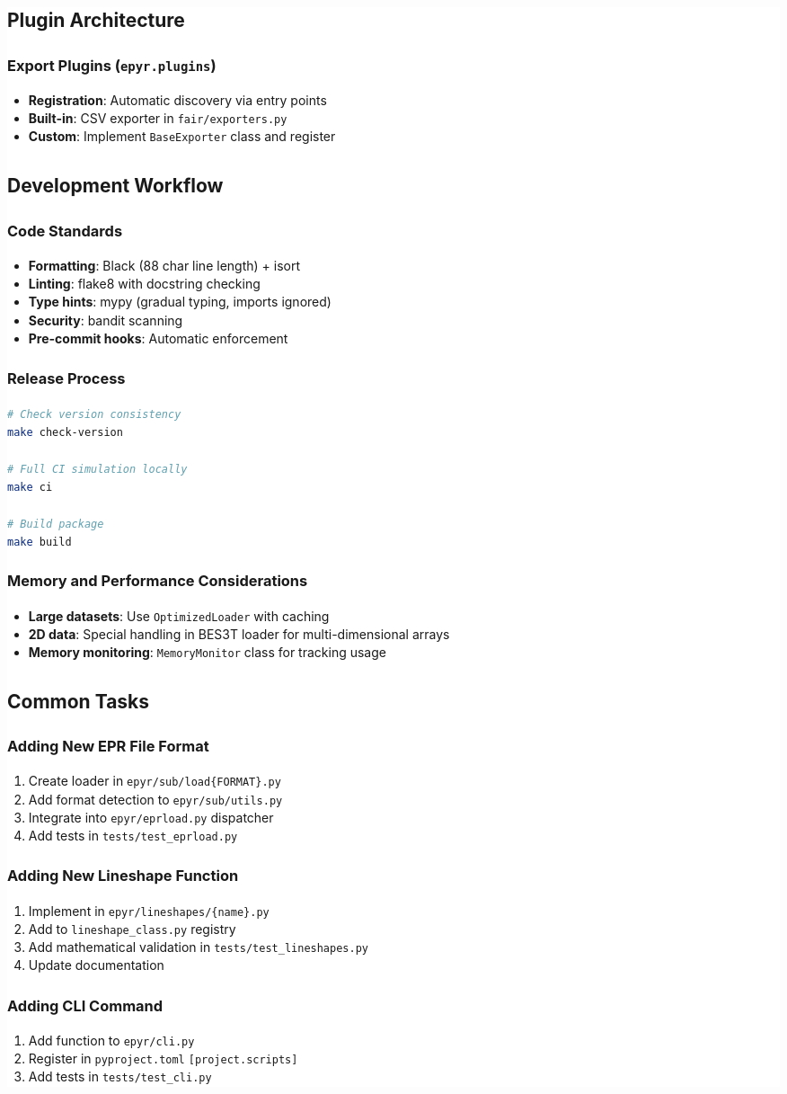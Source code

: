 ## Plugin Architecture

### Export Plugins (`epyr.plugins`)
- **Registration**: Automatic discovery via entry points
- **Built-in**: CSV exporter in `fair/exporters.py`
- **Custom**: Implement `BaseExporter` class and register

## Development Workflow

### Code Standards
- **Formatting**: Black (88 char line length) + isort
- **Linting**: flake8 with docstring checking
- **Type hints**: mypy (gradual typing, imports ignored)
- **Security**: bandit scanning
- **Pre-commit hooks**: Automatic enforcement

### Release Process
```bash
# Check version consistency
make check-version

# Full CI simulation locally  
make ci

# Build package
make build
```

### Memory and Performance Considerations
- **Large datasets**: Use `OptimizedLoader` with caching
- **2D data**: Special handling in BES3T loader for multi-dimensional arrays
- **Memory monitoring**: `MemoryMonitor` class for tracking usage

## Common Tasks

### Adding New EPR File Format
1. Create loader in `epyr/sub/load{FORMAT}.py`
2. Add format detection to `epyr/sub/utils.py`
3. Integrate into `epyr/eprload.py` dispatcher
4. Add tests in `tests/test_eprload.py`

### Adding New Lineshape Function  
1. Implement in `epyr/lineshapes/{name}.py`
2. Add to `lineshape_class.py` registry
3. Add mathematical validation in `tests/test_lineshapes.py`
4. Update documentation

### Adding CLI Command
1. Add function to `epyr/cli.py`
2. Register in `pyproject.toml` `[project.scripts]`
3. Add tests in `tests/test_cli.py`
